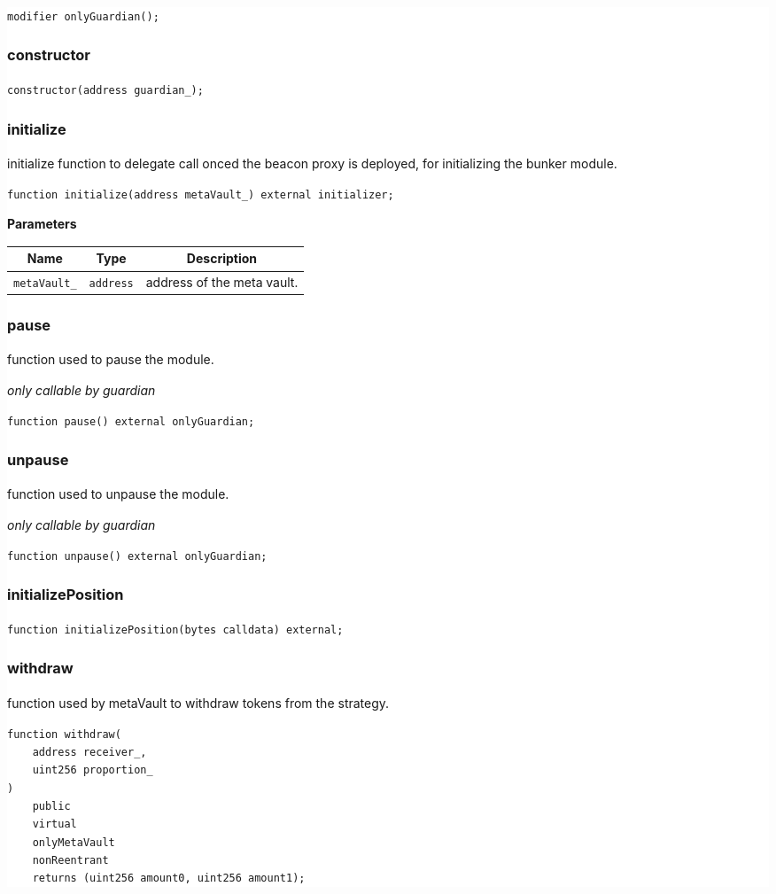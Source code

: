 ```solidity
modifier onlyGuardian();
```

### constructor

```solidity
constructor(address guardian_);
```

### initialize

initialize function to delegate call onced the beacon proxy is deployed,
for initializing the bunker module.

```solidity
function initialize(address metaVault_) external initializer;
```

**Parameters**

| Name         | Type      | Description                |
| ------------ | --------- | -------------------------- |
| `metaVault_` | `address` | address of the meta vault. |

### pause

function used to pause the module.

_only callable by guardian_

```solidity
function pause() external onlyGuardian;
```

### unpause

function used to unpause the module.

_only callable by guardian_

```solidity
function unpause() external onlyGuardian;
```

### initializePosition

```solidity
function initializePosition(bytes calldata) external;
```

### withdraw

function used by metaVault to withdraw tokens from the strategy.

```solidity
function withdraw(
    address receiver_,
    uint256 proportion_
)
    public
    virtual
    onlyMetaVault
    nonReentrant
    returns (uint256 amount0, uint256 amount1);
```

